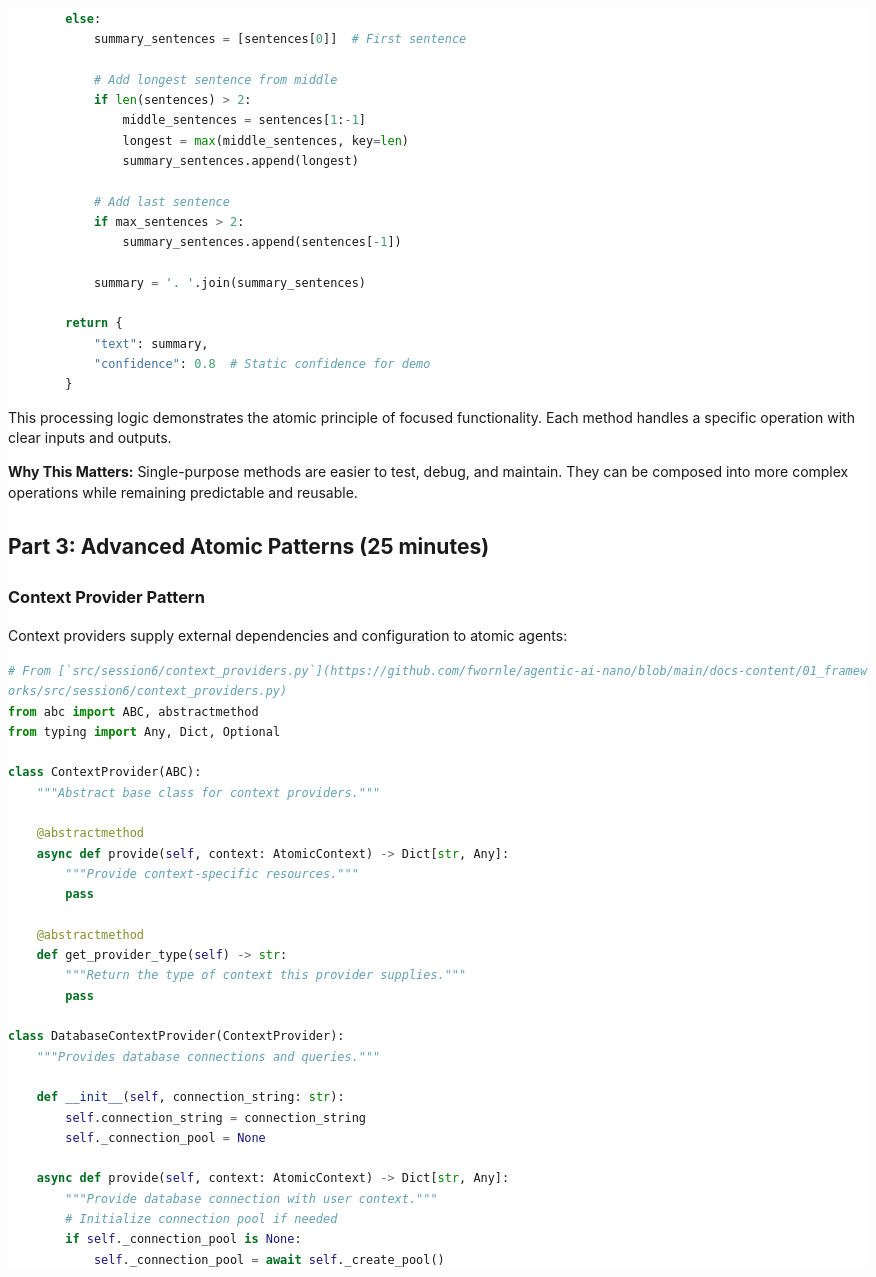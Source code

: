 ```python
        else:
            summary_sentences = [sentences[0]]  # First sentence

            # Add longest sentence from middle
            if len(sentences) > 2:
                middle_sentences = sentences[1:-1]
                longest = max(middle_sentences, key=len)
                summary_sentences.append(longest)

            # Add last sentence
            if max_sentences > 2:
                summary_sentences.append(sentences[-1])

            summary = '. '.join(summary_sentences)

        return {
            "text": summary,
            "confidence": 0.8  # Static confidence for demo
        }
```

This processing logic demonstrates the atomic principle of focused functionality. Each method handles a specific operation with clear inputs and outputs.

**Why This Matters:** Single-purpose methods are easier to test, debug, and maintain. They can be composed into more complex operations while remaining predictable and reusable.

## **Part 3: Advanced Atomic Patterns (25 minutes)**

### **Context Provider Pattern**

Context providers supply external dependencies and configuration to atomic agents:

```python
# From [`src/session6/context_providers.py`](https://github.com/fwornle/agentic-ai-nano/blob/main/docs-content/01_frameworks/src/session6/context_providers.py)
from abc import ABC, abstractmethod
from typing import Any, Dict, Optional

class ContextProvider(ABC):
    """Abstract base class for context providers."""

    @abstractmethod
    async def provide(self, context: AtomicContext) -> Dict[str, Any]:
        """Provide context-specific resources."""
        pass

    @abstractmethod
    def get_provider_type(self) -> str:
        """Return the type of context this provider supplies."""
        pass

class DatabaseContextProvider(ContextProvider):
    """Provides database connections and queries."""

    def __init__(self, connection_string: str):
        self.connection_string = connection_string
        self._connection_pool = None

    async def provide(self, context: AtomicContext) -> Dict[str, Any]:
        """Provide database connection with user context."""
        # Initialize connection pool if needed
        if self._connection_pool is None:
            self._connection_pool = await self._create_pool()
```